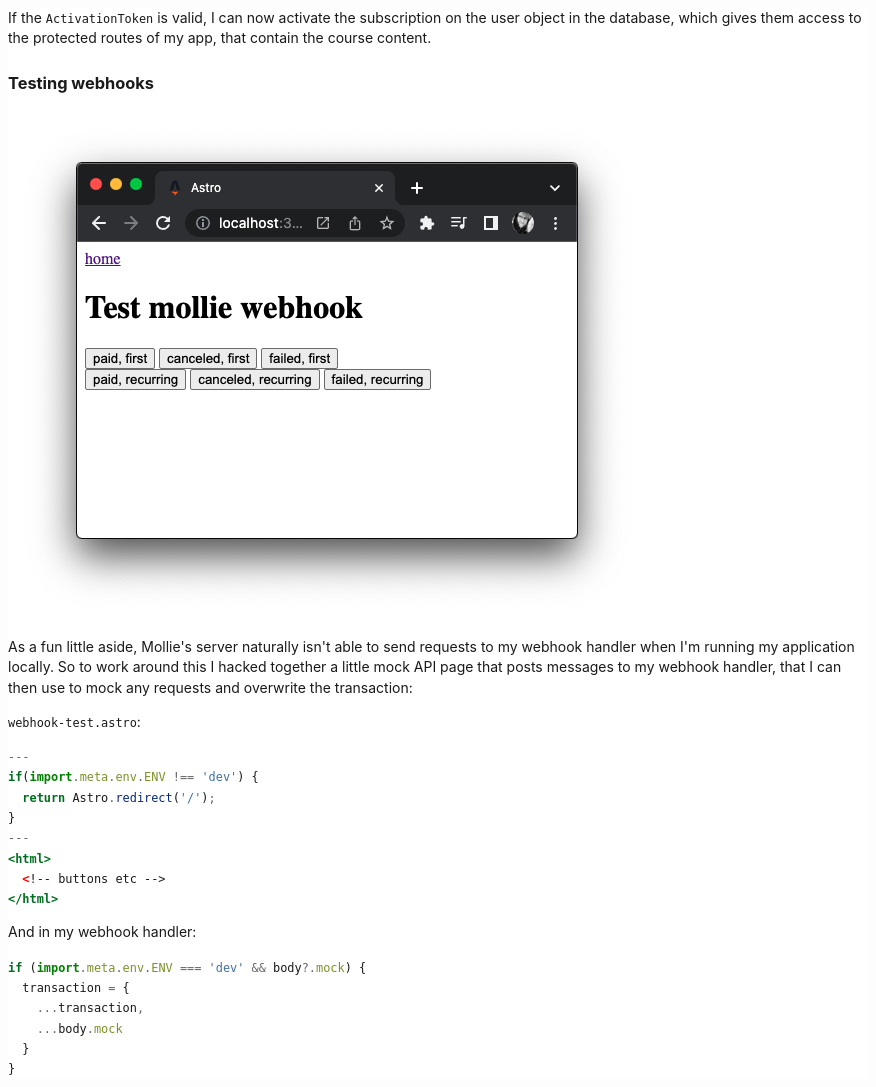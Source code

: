 If the `ActivationToken` is valid, I can now activate the subscription on the user object in the database, which gives them access to the protected routes of my app, that contain the course content.

### Testing webhooks

![webhooks](./blog/molliewebhooks.png)

As a fun little aside, Mollie's server naturally isn't able to send requests to my webhook handler when I'm running my application locally. So to work around this I hacked together a little mock API page that posts messages to my webhook handler, that I can then use to mock any requests and overwrite the transaction:

`webhook-test.astro`:
```jsx
---
if(import.meta.env.ENV !== 'dev') {
  return Astro.redirect('/');
}
---
<html>
  <!-- buttons etc -->
</html>
```

And in my webhook handler:
```js
if (import.meta.env.ENV === 'dev' && body?.mock) {
  transaction = {
    ...transaction,
    ...body.mock
  }
}
```
